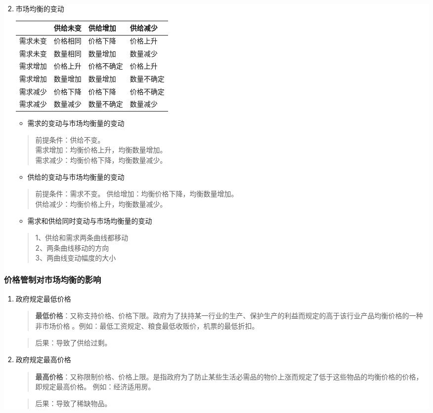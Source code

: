 2.  市场均衡的变动

    |   |供给未变| 供给增加 | 供给减少 |
    | ------------- |-------------|-------------|-------------|
    | 需求未变    | 价格相同 | 价格下降 | 价格上升 |
    | 需求未变    | 数量相同 | 数量增加 | 数量减少 |
    | 需求增加    | 价格上升 | 价格不确定 | 价格上升 |
    | 需求增加    | 数量增加 | 数量增加   | 数量不确定 |
    | 需求减少    | 价格下降 | 价格下降   | 价格不确定 |
    | 需求减少    | 数量减少 | 数量不确定  | 数量减少 |

    -   需求的变动与市场均衡量的变动
    >   前提条件：供给不变。  
    需求增加：均衡价格上升，均衡数量增加。  
    <red>需求减少</red>：均衡价格下降，均衡数量减少。
    
    -   供给的变动与市场均衡量的变动
    >   前提条件：需求不变。 
    供给增加：均衡价格下降，均衡数量增加。  
    <red>供给减少</red>：均衡价格上升，均衡数量减少。
    
    -   需求和供给同时变动与市场均衡量的变动
    >   1、供给和需求两条曲线都移动    
    2、两条曲线移动的<red>方向</red>  
    3、两曲线变动<red>幅度的大小</red>    

### 价格管制对市场均衡的影响
1.  政府规定最低价格
    >   **最低价格**：又称支持价格、价格下限。政府为了扶持某一行业的生产、保护生产的利益而规定的<red>高于</red>该行业产品均衡价格的一种<red>非市场价格</red> 。例如：最低工资规定、粮食最低收贩价，机票的最低折扣。

    >   后果：导致了<red>供给过剩</red>。

2.  政府规定最高价格
    >   **最高价格**：又称限制价格、价格上限。是指政府为了防止某些生活必需品的物价上涨而规定了<red>低于</red>这些物品的<red>均衡价格</red>的价格，即规定最高价格。 例如：经济适用房。  

    >   后果：导致了<red>稀缺物品</red>。